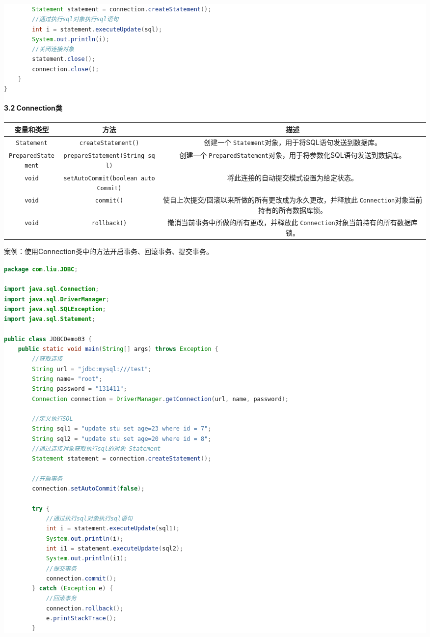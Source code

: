 ```java
        Statement statement = connection.createStatement();
        //通过执行sql对象执行sql语句
        int i = statement.executeUpdate(sql);
        System.out.println(i);
        //关闭连接对象
        statement.close();
        connection.close();
    }
}
```

#### 3.2 Connection类

|     变量和类型      |                方法                 |                             描述                             |
| :-----------------: | :---------------------------------: | :----------------------------------------------------------: |
|     `Statement`     |         `createStatement()`         |    创建一个 `Statement`对象，用于将SQL语句发送到数据库。     |
| `PreparedStatement` |   `prepareStatement(String sql)`    | 创建一个 `PreparedStatement`对象，用于将参数化SQL语句发送到数据库。 |
|       `void`        | `setAutoCommit(boolean autoCommit)` |            将此连接的自动提交模式设置为给定状态。            |
|       `void`        |             `commit()`              | 使自上次提交/回滚以来所做的所有更改成为永久更改，并释放此 `Connection`对象当前持有的所有数据库锁。 |
|       `void`        |            `rollback()`             | 撤消当前事务中所做的所有更改，并释放此 `Connection`对象当前持有的所有数据库锁。 |

案例：使用Connection类中的方法开启事务、回滚事务、提交事务。

```java
package com.liu.JDBC;

import java.sql.Connection;
import java.sql.DriverManager;
import java.sql.SQLException;
import java.sql.Statement;

public class JDBCDemo03 {
    public static void main(String[] args) throws Exception {
        //获取连接
        String url = "jdbc:mysql:///test";
        String name= "root";
        String password = "131411";
        Connection connection = DriverManager.getConnection(url, name, password);

        //定义执行SQL
        String sql1 = "update stu set age=23 where id = 7";
        String sql2 = "update stu set age=20 where id = 8";
        //通过连接对象获取执行sql的对象 Statement
        Statement statement = connection.createStatement();

        //开启事务
        connection.setAutoCommit(false);

        try {
            //通过执行sql对象执行sql语句
            int i = statement.executeUpdate(sql1);
            System.out.println(i);
            int i1 = statement.executeUpdate(sql2);
            System.out.println(i1);
            //提交事务
            connection.commit();
        } catch (Exception e) {
            //回滚事务
            connection.rollback();
            e.printStackTrace();
        }
```